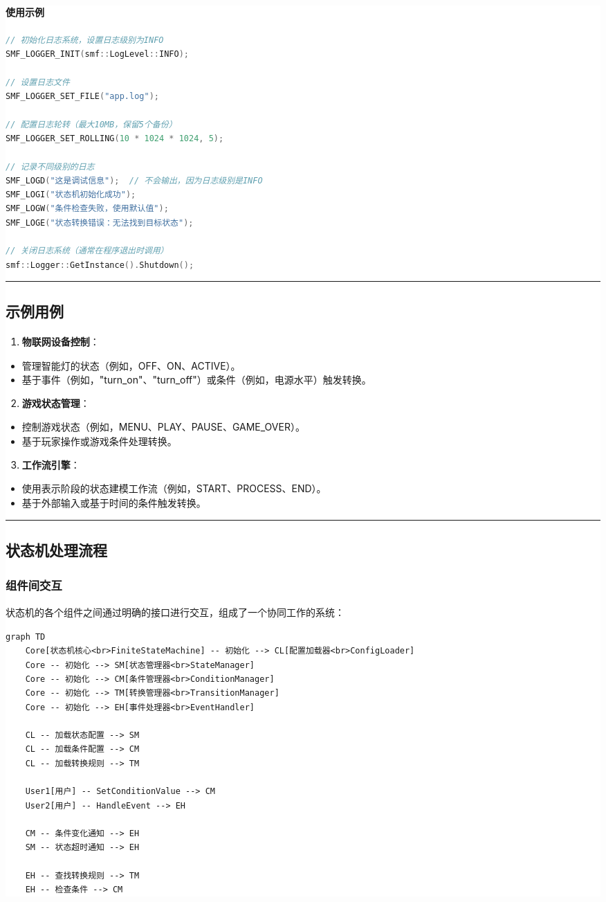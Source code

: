 #### 使用示例
```cpp
// 初始化日志系统，设置日志级别为INFO
SMF_LOGGER_INIT(smf::LogLevel::INFO);

// 设置日志文件
SMF_LOGGER_SET_FILE("app.log");

// 配置日志轮转（最大10MB，保留5个备份）
SMF_LOGGER_SET_ROLLING(10 * 1024 * 1024, 5);

// 记录不同级别的日志
SMF_LOGD("这是调试信息");  // 不会输出，因为日志级别是INFO
SMF_LOGI("状态机初始化成功");
SMF_LOGW("条件检查失败，使用默认值");
SMF_LOGE("状态转换错误：无法找到目标状态");

// 关闭日志系统（通常在程序退出时调用）
smf::Logger::GetInstance().Shutdown();
```

---

## 示例用例

1. **物联网设备控制**：
  - 管理智能灯的状态（例如，OFF、ON、ACTIVE）。
  - 基于事件（例如，"turn_on"、"turn_off"）或条件（例如，电源水平）触发转换。

2. **游戏状态管理**：
  - 控制游戏状态（例如，MENU、PLAY、PAUSE、GAME_OVER）。
  - 基于玩家操作或游戏条件处理转换。

3. **工作流引擎**：
  - 使用表示阶段的状态建模工作流（例如，START、PROCESS、END）。
  - 基于外部输入或基于时间的条件触发转换。

---

## 状态机处理流程

### 组件间交互

状态机的各个组件之间通过明确的接口进行交互，组成了一个协同工作的系统：

```mermaid
graph TD
    Core[状态机核心<br>FiniteStateMachine] -- 初始化 --> CL[配置加载器<br>ConfigLoader]
    Core -- 初始化 --> SM[状态管理器<br>StateManager]
    Core -- 初始化 --> CM[条件管理器<br>ConditionManager]
    Core -- 初始化 --> TM[转换管理器<br>TransitionManager]
    Core -- 初始化 --> EH[事件处理器<br>EventHandler]
    
    CL -- 加载状态配置 --> SM
    CL -- 加载条件配置 --> CM
    CL -- 加载转换规则 --> TM
    
    User1[用户] -- SetConditionValue --> CM
    User2[用户] -- HandleEvent --> EH
    
    CM -- 条件变化通知 --> EH
    SM -- 状态超时通知 --> EH
    
    EH -- 查找转换规则 --> TM
    EH -- 检查条件 --> CM
```